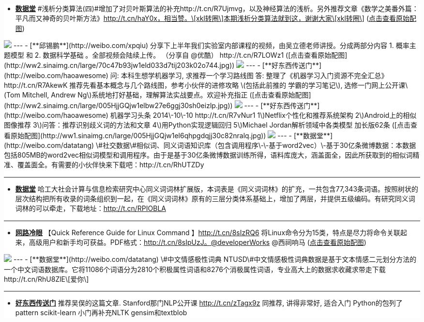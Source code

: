 - [**数据堂**](http://weibo.com/datatang)
\#浅析分类算法\(四\)\#增加了对贝叶斯算法的补充http://t.cn/R7Ujmvg，以及神经算法的浅析。另外推荐文章《数学之美番外篇：平凡而又神奇的贝叶斯方法》http://t.cn/haY0x，相当赞。\[xkl转圈\]本期浅析分类算法就到这，谢谢大家\[xkl转圈\]
([点击查看原始配图](http://ww4.sinaimg.cn/large/7ee4920ftw1elebex1n0jj20bw08ct9g.jpg))
<img src="http://ww4.sinaimg.cn/bmiddle/7ee4920ftw1elebex1n0jj20bw08ct9g.jpg" style="max-height:300px;"/>
---
- [**邱锡鹏**](http://weibo.com/xpqiu)
分享下上半年我们实验室内部课程的视频，由吴立德老师讲授。分成两部分内容 1. 概率主题模型 和 2. 数据科学基础 。全部视频会陆续上传。 （分享自 @优酷） http://t.cn/R7LOWz1 
([点击查看原始配图](http://ww2.sinaimg.cn/large/70c47b93jw1eld033d7tij203k02o744.jpg))
<img src="http://ww2.sinaimg.cn/bmiddle/70c47b93jw1eld033d7tij203k02o744.jpg" style="max-height:300px;"/>
---
- [**好东西传送门**](http://weibo.com/haoawesome)
问: 本科生想学机器学习, 求推荐一个学习路线图 答: 整理了《机器学习入门资源不完全汇总》 http://t.cn/R7AkewK 推荐先看基本概念与几个路线图，参考小伙伴的进修攻略 \(包括此前推的 学霸的学习笔记\), 选修一门网上公开课\(Tom Mitchell, Andrew Ng\)系统地打好基础，理解算法实战要点。欢迎补充指正
([点击查看原始配图](http://ww2.sinaimg.cn/large/005HjjGQjw1elbw27e6ggj30sh0eizlp.jpg))
<img src="http://ww2.sinaimg.cn/bmiddle/005HjjGQjw1elbw27e6ggj30sh0eizlp.jpg" style="max-height:300px;"/>
---
- [**好东西传送门**](http://weibo.com/haoawesome)
机器学习头条 2014\-10\-10 http://t.cn/R7vNur1 1\)Netflix个性化和推荐系统架构 2\)Android上的相似图像推荐 3\)问答：推荐识别歧义词的方法和文章 4\)用Python实现逻辑回归 5\)Michael Jordan解析领域中各类模型 加长版62条
([点击查看原始配图](http://ww1.sinaimg.cn/large/005HjjGQjw1el6qhpgdqjj30c82nralq.jpg))
<img src="http://ww1.sinaimg.cn/bmiddle/005HjjGQjw1el6qhpgdqjj30c82nralq.jpg" style="max-height:300px;"/>
---
- [**数据堂**](http://weibo.com/datatang)
\#社交数据\#相似词、同义词语知识库（包含调用程序\-\-基于word2vec）\-基于30亿条微博数据：本数据包括805MB的word2vec相似词模型和调用程序。由于是基于30亿条微博数据训练所得，语料库庞大，涵盖面全，因此所获取到的相似词精准、覆盖面全。有需要的小伙伴快来下载吧：http://t.cn/RhUTZDy

---
- [**数据堂**](http://weibo.com/datatang)
哈工大社会计算与信息检索研究中心同义词词林扩展版，本词表是《同义词词林》的扩充，一共包含77,343条词语。按照树状的层次结构把所有收录的词条组织到一起，在《同义词词林》原有的三层分类体系基础上，增加了两层，并提供五级编码。有研究同义词词林的可以牵走，下载地址：http://t.cn/RPIOBLA

---
- [**网路冷眼**](http://weibo.com/lewhwa)
【Quick Reference Guide for Linux Command 】http://t.cn/8sIzRQ6 将Linux命令分为15类，特点是尽力将命令关联起来，高级用户和新手均可获益。PDF格式：http://t.cn/8sIpUzJ。@developerWorks @西祠响马 
([点击查看原始配图](http://ww4.sinaimg.cn/large/663aa05ajw1eey1c2lhiwj20c86de1gc.jpg))
<img src="http://ww4.sinaimg.cn/bmiddle/663aa05ajw1eey1c2lhiwj20c86de1gc.jpg" style="max-height:300px;"/>
---
- [**数据堂**](http://weibo.com/datatang)
\#中文情感极性词典 NTUSD\#中文情感极性词典数据是基于文本情感二元划分方法的一个中文词语数据库。它将11086个词语分为2810个积极属性词语和8276个消极属性词语，专业高大上的数据求收藏求带走下载http://t.cn/RhU8ZlE\[爱你\]

---
- [**好东西传送门**](http://weibo.com/haoawesome)
推荐吴俣的这篇文章. Stanford那门NLP公开课 http://t.cn/zTagx9z 同推荐, 讲得非常好, 适合入门 Python的包列了pattern scikit\-learn 小门再补充NLTK gensim和textblob
